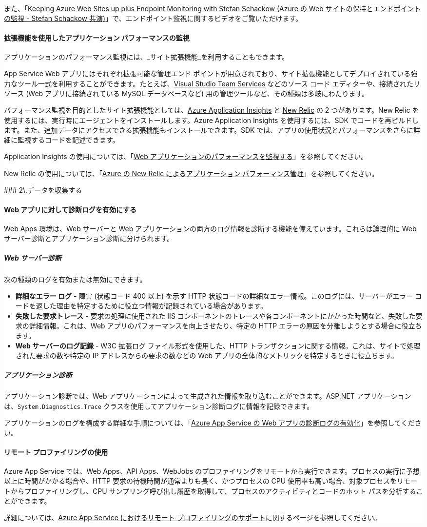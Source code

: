また、「[Keeping Azure Web Sites up plus Endpoint Monitoring with Stefan Schackow (Azure の Web サイトの保持とエンドポイントの監視 - Stefan Schackow 共演)](/documentation/videos/azure-web-sites-endpoint-monitoring-and-staying-up/)」で、エンドポイント監視に関するビデオをご覧いただけます。

#### 拡張機能を使用したアプリケーション パフォーマンスの監視

アプリケーションのパフォーマンス監視には、_サイト拡張機能_を利用することもできます。

App Service Web アプリにはそれぞれ拡張可能な管理エンド ポイントが用意されており、サイト拡張機能としてデプロイされている強力なツール一式を利用することができます。たとえば、[Visual Studio Team Services](https://www.visualstudio.com/products/what-is-visual-studio-online-vs.aspx) などのソース コード エディターや、接続されたリソース (Web アプリに接続されている MySQL データベースなど) 用の管理ツールなど、その種類は多岐にわたります。

パフォーマンス監視を目的としたサイト拡張機能としては、[Azure Application Insights](/services/application-insights/) と [New Relic](/marketplace/partners/newrelic/newrelic/) の 2 つがあります。New Relic を使用するには、実行時にエージェントをインストールします。Azure Application Insights を使用するには、SDK でコードを再ビルドします。また、追加データにアクセスできる拡張機能もインストールできます。SDK では、アプリの使用状況とパフォーマンスをさらに詳細に監視するコードを記述できます。

Application Insights の使用については、「[Web アプリケーションのパフォーマンスを監視する](app-insights-web-monitor-performance.md)」を参照してください。

New Relic の使用については、「[Azure の New Relic によるアプリケーション パフォーマンス管理](store-new-relic-cloud-services-dotnet-application-performance-management.md)」を参照してください。

<a name="collect" />
### 2\.データを収集する

####	Web アプリに対して診断ログを有効にする

Web Apps 環境は、Web サーバーと Web アプリケーションの両方のログ情報を診断する機能を備えています。これらは論理的に Web サーバー診断とアプリケーション診断に分けられます。

##### Web サーバー診断

次の種類のログを有効または無効にできます。

-	**詳細なエラー ログ** - 障害 (状態コード 400 以上) を示す HTTP 状態コードの詳細なエラー情報。このログには、サーバーがエラー コードを返した理由を特定するために役立つ情報が記録されている場合があります。
-	**失敗した要求トレース** - 要求の処理に使用された IIS コンポーネントのトレースや各コンポーネントにかかった時間など、失敗した要求の詳細情報。これは、Web アプリのパフォーマンスを向上させたり、特定の HTTP エラーの原因を分離しようとする場合に役立ちます。
-	**Web サーバーのログ記録** - W3C 拡張ログ ファイル形式を使用した、HTTP トランザクションに関する情報。これは、サイトで処理された要求の数や特定の IP アドレスからの要求の数などの Web アプリの全体的なメトリックを特定するときに役立ちます。

##### アプリケーション診断

アプリケーション診断では、Web アプリケーションによって生成された情報を取り込むことができます。ASP.NET アプリケーションは、`System.Diagnostics.Trace` クラスを使用してアプリケーション診断ログに情報を記録できます。

アプリケーションのログを構成する詳細な手順については、「[Azure App Service の Web アプリの診断ログの有効化](web-sites-enable-diagnostic-log.md)」を参照してください。

#### リモート プロファイリングの使用

Azure App Service では、Web Apps、API Apps、WebJobs のプロファイリングをリモートから実行できます。プロセスの実行に予想以上に時間がかかる場合や、HTTP 要求の待機時間が通常よりも長く、かつプロセスの CPU 使用率も高い場合、対象プロセスをリモートからプロファイリングし、CPU サンプリング呼び出し履歴を取得して、プロセスのアクティビティとコードのホット パスを分析することができます。

詳細については、[Azure App Service におけるリモート プロファイリングのサポート](/blog/remote-profiling-support-in-azure-app-service)に関するページを参照してください。
